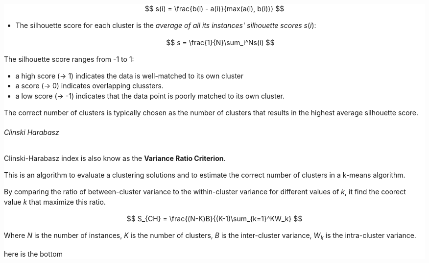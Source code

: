   $$
  s(i) = \frac{b(i) - a(i)}{max(a(i), b(i))}
  $$
- The silhouette score for each cluster is the *average of all its instances' silhouette scores* $s(i)$:

  $$
  s = \frac{1}{N}\sum_i^Ns(i)
  $$

The silhouette score ranges from -1 to 1:

- a high score ($\to$ 1) indicates the data is well-matched to its own cluster
- a score ($\to$ 0) indicates overlapping clussters.
- a low score ($\to$ -1) indicates that the data point is poorly matched to its own cluster.

The correct number of clusters is typically chosen as the number of clusters that results in the highest average silhouette score.

###### Clinski Harabasz

Clinski-Harabasz index is also know as the **Variance Ratio Criterion**.

This is an algorithm to evaluate a clustering solutions and to estimate the correct number of clusters in a k-means algorithm.

By comparing the ratio of between-cluster variance to the within-cluster variance for different values of $k$, it find the coorect value $k$ that maximize this ratio.

$$
S_{CH} = \frac{(N-K)B}{(K-1)\sum_{k=1}^KW_k}
$$

Where $N$ is the number of instances, $K$ is the number of clusters, $B$ is the inter-cluster variance, $W_k$ is the intra-cluster variance.

here is the bottom
